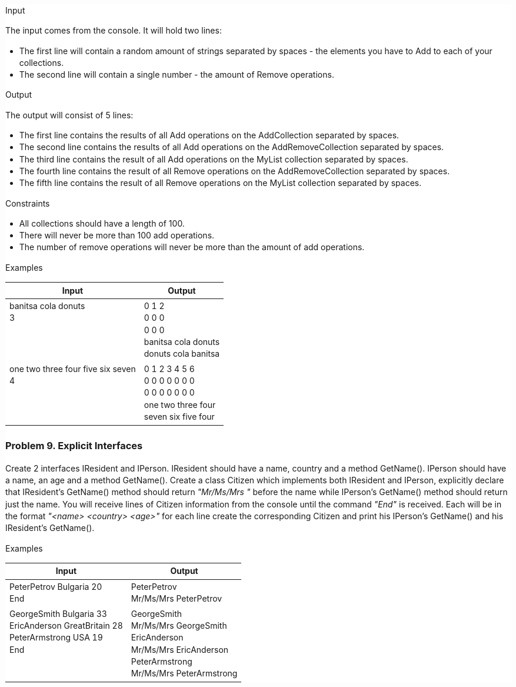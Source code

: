 Input

The input comes from the console. It will hold two lines:
  +	The first line will contain a random amount of strings separated by spaces - the elements you have to Add to each of your collections.
  +	The second line will contain a single number - the amount of Remove operations.

Output

The output will consist of 5 lines:
  +	The first line contains the results of all Add operations on the AddCollection separated by spaces.
  +	The second line contains the results of all Add operations on the AddRemoveCollection separated by spaces.
  +	The third line contains the result of all Add operations on the MyList collection separated by spaces.
  +	The fourth line contains the result of all Remove operations on the AddRemoveCollection separated by spaces.
  +	The fifth line contains the result of all Remove operations on the MyList collection separated by spaces.

Constraints
  +	All collections should have a length of 100.
  +	There will never be more than 100 add operations.
  +	The number of remove operations will never be more than the amount of add operations.

Examples

| Input     | Output |
| --------- | -----|
| banitsa cola donuts <br> 3 | 0 1 2 <br> 0 0 0 <br> 0 0 0 <br> banitsa cola donuts <br> donuts cola banitsa |
| one two three four five six seven <br> 4 | 0 1 2 3 4 5 6 <br> 0 0 0 0 0 0 0 <br> 0 0 0 0 0 0 0 <br> one two three four <br> seven six five four |

### Problem 9.	Explicit Interfaces
Create 2 interfaces IResident and IPerson. IResident should have a name, country and a method GetName(). IPerson should have a name, an age and a method GetName(). Create a class Citizen which implements both IResident and IPerson, explicitly declare that IResident’s GetName() method should return _"Mr/Ms/Mrs "_ before the name while IPerson’s GetName() method should return just the name. You will receive lines of Citizen information from the console until the command _"End"_ is received. Each will be in the format _"\<name\> \<country\> \<age\>"_ for each line create the corresponding Citizen and print his IPerson’s GetName() and his IResident’s GetName().

Examples

| Input     | Output |
| --------- | -----|
| PeterPetrov Bulgaria 20 <br> End | PeterPetrov <br> Mr/Ms/Mrs PeterPetrov |
| GeorgeSmith Bulgaria 33 <br> EricAnderson GreatBritain 28 <br> PeterArmstrong USA 19 <br> End | GeorgeSmith <br> Mr/Ms/Mrs GeorgeSmith <br> EricAnderson <br> Mr/Ms/Mrs EricAnderson <br> PeterArmstrong <br> Mr/Ms/Mrs PeterArmstrong |